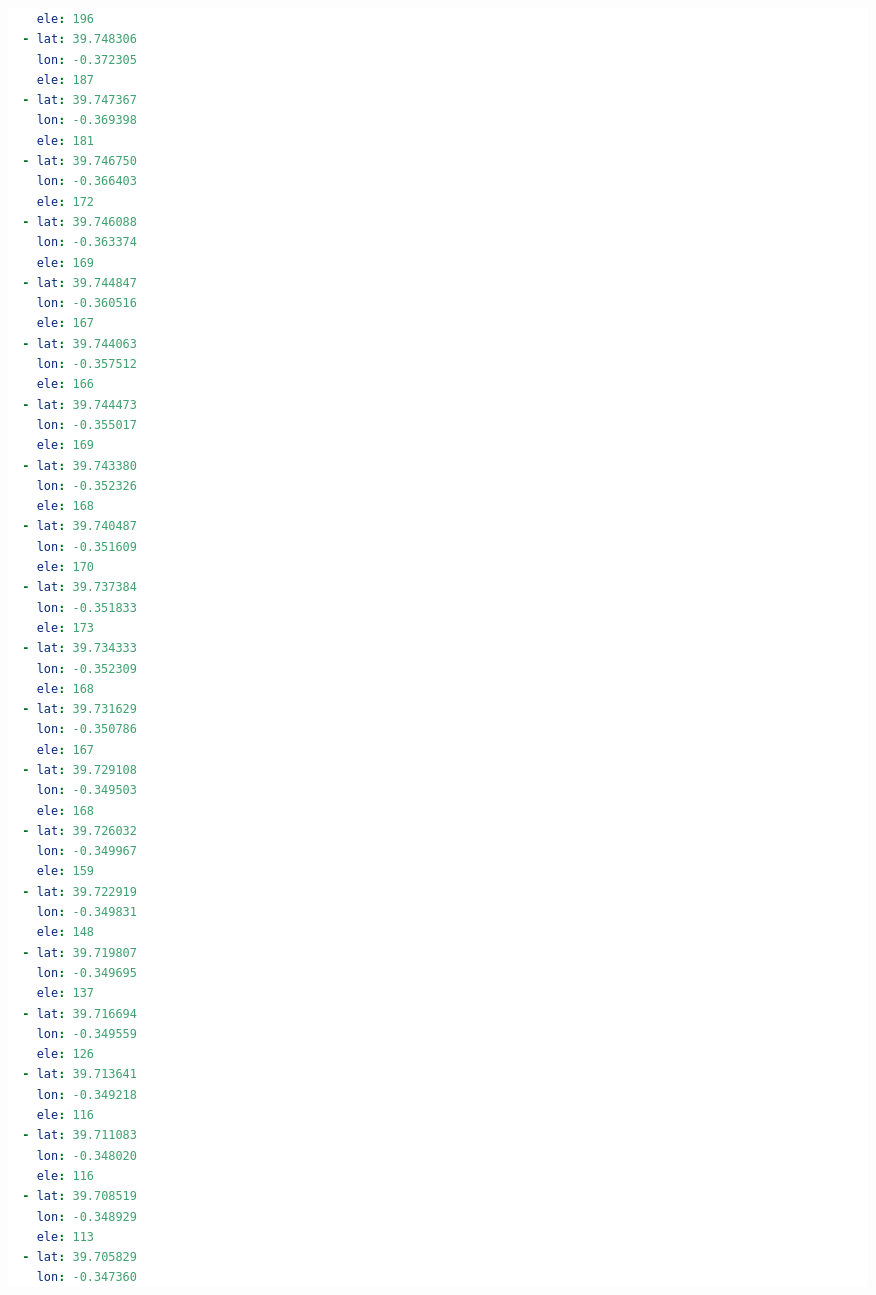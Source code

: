 ```yaml
    ele: 196
  - lat: 39.748306
    lon: -0.372305
    ele: 187
  - lat: 39.747367
    lon: -0.369398
    ele: 181
  - lat: 39.746750
    lon: -0.366403
    ele: 172
  - lat: 39.746088
    lon: -0.363374
    ele: 169
  - lat: 39.744847
    lon: -0.360516
    ele: 167
  - lat: 39.744063
    lon: -0.357512
    ele: 166
  - lat: 39.744473
    lon: -0.355017
    ele: 169
  - lat: 39.743380
    lon: -0.352326
    ele: 168
  - lat: 39.740487
    lon: -0.351609
    ele: 170
  - lat: 39.737384
    lon: -0.351833
    ele: 173
  - lat: 39.734333
    lon: -0.352309
    ele: 168
  - lat: 39.731629
    lon: -0.350786
    ele: 167
  - lat: 39.729108
    lon: -0.349503
    ele: 168
  - lat: 39.726032
    lon: -0.349967
    ele: 159
  - lat: 39.722919
    lon: -0.349831
    ele: 148
  - lat: 39.719807
    lon: -0.349695
    ele: 137
  - lat: 39.716694
    lon: -0.349559
    ele: 126
  - lat: 39.713641
    lon: -0.349218
    ele: 116
  - lat: 39.711083
    lon: -0.348020
    ele: 116
  - lat: 39.708519
    lon: -0.348929
    ele: 113
  - lat: 39.705829
    lon: -0.347360
```